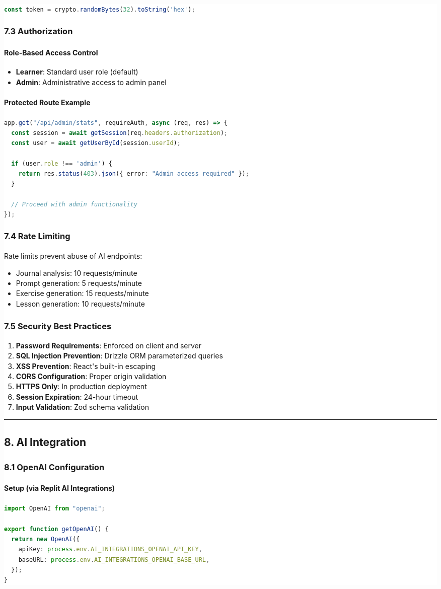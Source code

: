 ```typescript
const token = crypto.randomBytes(32).toString('hex');
```

### 7.3 Authorization

#### Role-Based Access Control
- **Learner**: Standard user role (default)
- **Admin**: Administrative access to admin panel

#### Protected Route Example
```typescript
app.get("/api/admin/stats", requireAuth, async (req, res) => {
  const session = await getSession(req.headers.authorization);
  const user = await getUserById(session.userId);
  
  if (user.role !== 'admin') {
    return res.status(403).json({ error: "Admin access required" });
  }
  
  // Proceed with admin functionality
});
```

### 7.4 Rate Limiting

Rate limits prevent abuse of AI endpoints:
- Journal analysis: 10 requests/minute
- Prompt generation: 5 requests/minute
- Exercise generation: 15 requests/minute
- Lesson generation: 10 requests/minute

### 7.5 Security Best Practices

1. **Password Requirements**: Enforced on client and server
2. **SQL Injection Prevention**: Drizzle ORM parameterized queries
3. **XSS Prevention**: React's built-in escaping
4. **CORS Configuration**: Proper origin validation
5. **HTTPS Only**: In production deployment
6. **Session Expiration**: 24-hour timeout
7. **Input Validation**: Zod schema validation

---

## 8. AI Integration

### 8.1 OpenAI Configuration

#### Setup (via Replit AI Integrations)
```typescript
import OpenAI from "openai";

export function getOpenAI() {
  return new OpenAI({
    apiKey: process.env.AI_INTEGRATIONS_OPENAI_API_KEY,
    baseURL: process.env.AI_INTEGRATIONS_OPENAI_BASE_URL,
  });
}
```
